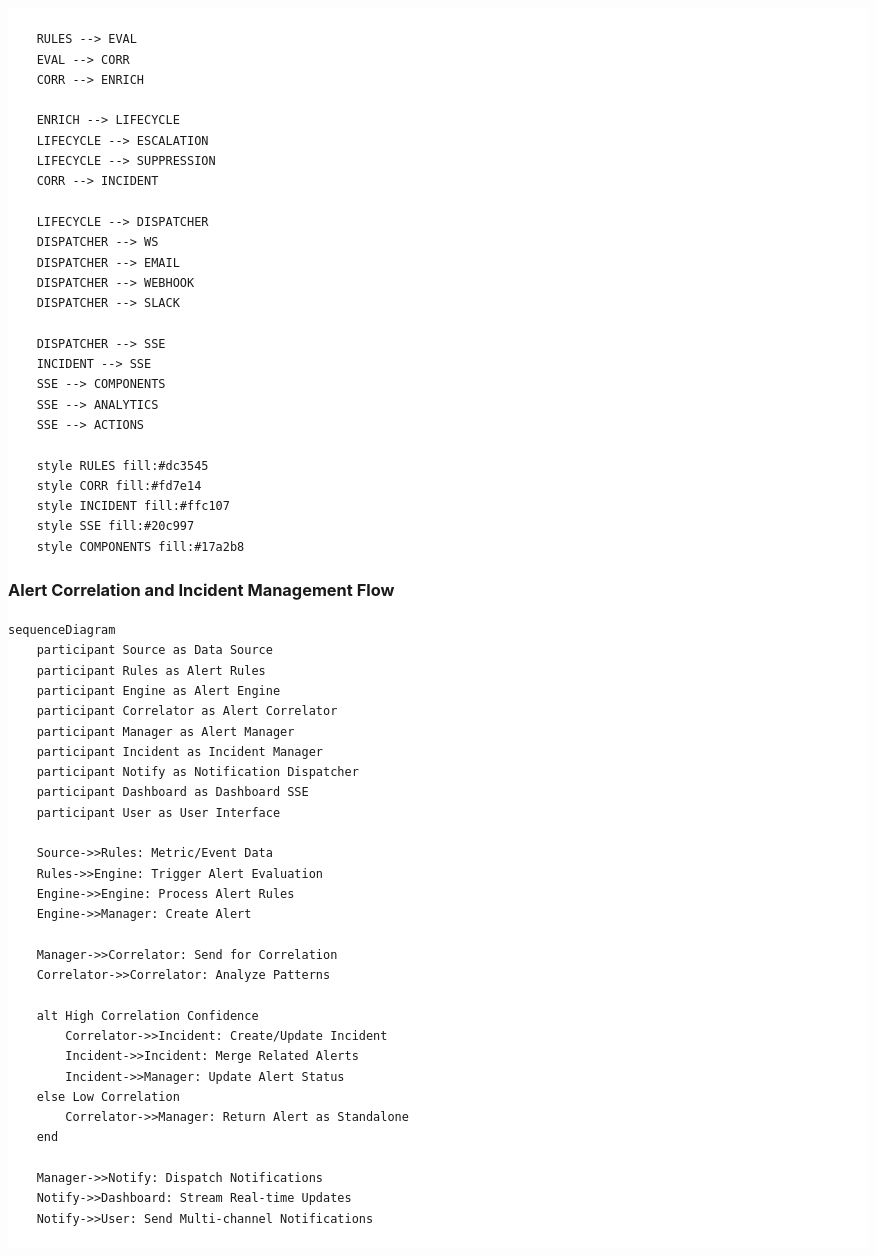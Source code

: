 ```mermaid
    
    RULES --> EVAL
    EVAL --> CORR
    CORR --> ENRICH
    
    ENRICH --> LIFECYCLE
    LIFECYCLE --> ESCALATION
    LIFECYCLE --> SUPPRESSION
    CORR --> INCIDENT
    
    LIFECYCLE --> DISPATCHER
    DISPATCHER --> WS
    DISPATCHER --> EMAIL
    DISPATCHER --> WEBHOOK
    DISPATCHER --> SLACK
    
    DISPATCHER --> SSE
    INCIDENT --> SSE
    SSE --> COMPONENTS
    SSE --> ANALYTICS
    SSE --> ACTIONS
    
    style RULES fill:#dc3545
    style CORR fill:#fd7e14
    style INCIDENT fill:#ffc107
    style SSE fill:#20c997
    style COMPONENTS fill:#17a2b8
```

### Alert Correlation and Incident Management Flow

```mermaid
sequenceDiagram
    participant Source as Data Source
    participant Rules as Alert Rules
    participant Engine as Alert Engine
    participant Correlator as Alert Correlator
    participant Manager as Alert Manager
    participant Incident as Incident Manager
    participant Notify as Notification Dispatcher
    participant Dashboard as Dashboard SSE
    participant User as User Interface
    
    Source->>Rules: Metric/Event Data
    Rules->>Engine: Trigger Alert Evaluation
    Engine->>Engine: Process Alert Rules
    Engine->>Manager: Create Alert
    
    Manager->>Correlator: Send for Correlation
    Correlator->>Correlator: Analyze Patterns
    
    alt High Correlation Confidence
        Correlator->>Incident: Create/Update Incident
        Incident->>Incident: Merge Related Alerts
        Incident->>Manager: Update Alert Status
    else Low Correlation
        Correlator->>Manager: Return Alert as Standalone
    end
    
    Manager->>Notify: Dispatch Notifications
    Notify->>Dashboard: Stream Real-time Updates
    Notify->>User: Send Multi-channel Notifications
    
```